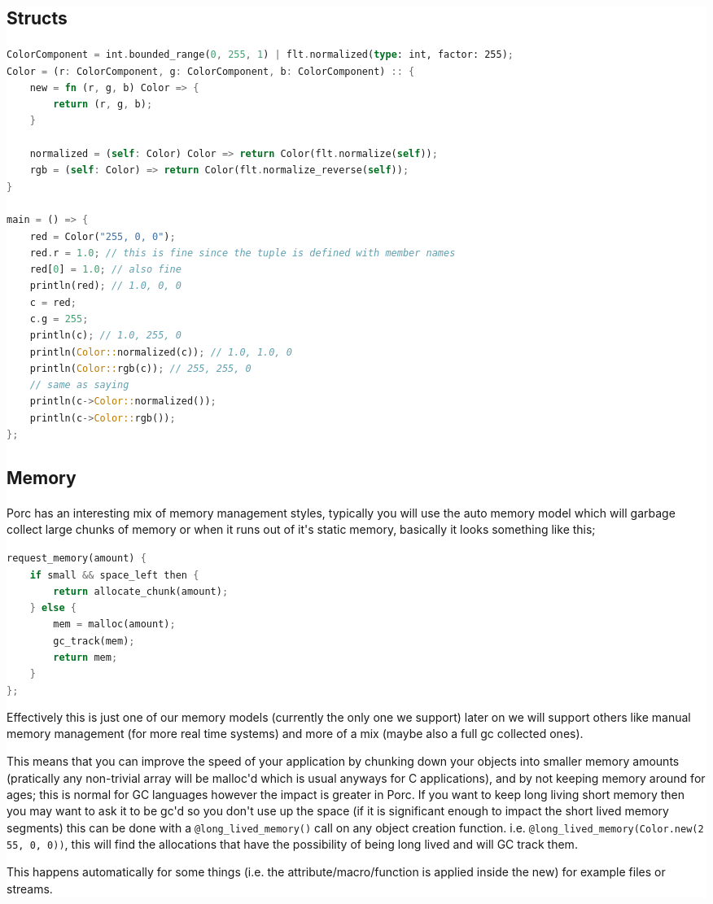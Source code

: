 ## Structs

```rust
ColorComponent = int.bounded_range(0, 255, 1) | flt.normalized(type: int, factor: 255);
Color = (r: ColorComponent, g: ColorComponent, b: ColorComponent) :: {
    new = fn (r, g, b) Color => {
        return (r, g, b);
    }

    normalized = (self: Color) Color => return Color(flt.normalize(self));
    rgb = (self: Color) => return Color(flt.normalize_reverse(self));
}

main = () => {
    red = Color("255, 0, 0");
    red.r = 1.0; // this is fine since the tuple is defined with member names
    red[0] = 1.0; // also fine
    println(red); // 1.0, 0, 0
    c = red;
    c.g = 255;
    println(c); // 1.0, 255, 0
    println(Color::normalized(c)); // 1.0, 1.0, 0
    println(Color::rgb(c)); // 255, 255, 0
    // same as saying
    println(c->Color::normalized());
    println(c->Color::rgb());
};
```

## Memory

Porc has an interesting mix of memory management styles, typically you will use the auto memory model which will garbage collect large chunks of memory or when it runs out of it's static memory, basically it looks something like this;

```rust
request_memory(amount) {
    if small && space_left then {
        return allocate_chunk(amount);
    } else {
        mem = malloc(amount);
        gc_track(mem);
        return mem;
    }
};
```

Effectively this is just one of our memory models (currently the only one we support) later on we will support others like manual memory management (for more real time systems) and more of a mix (maybe also a full gc collected ones).

This means that you can improve the speed of your application by chunking down your objects into smaller memory amounts (pratically any non-trivial array will be malloc'd which is usual anyways for C applications), and by not keeping memory around for ages; this is normal for GC languages however the impact is greater in Porc.  If you want to keep long living short memory then you may want to ask it to be gc'd so you don't use up the space (if it is significant enough to impact the short lived memory segments) this can be done with a `@long_lived_memory()` call on any object creation function. i.e. `@long_lived_memory(Color.new(255, 0, 0))`, this will find the allocations that have the possibility of being long lived and will GC track them.

This happens automatically for some things (i.e. the attribute/macro/function is applied inside the new) for example files or streams.
